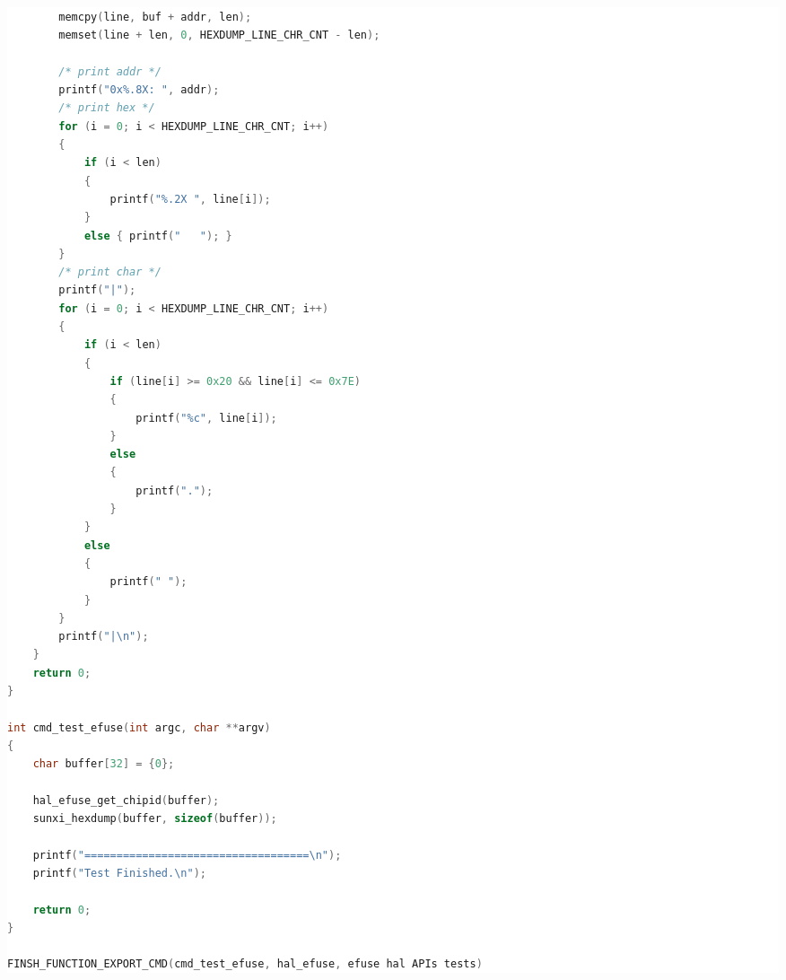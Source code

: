 ```c
        memcpy(line, buf + addr, len);
        memset(line + len, 0, HEXDUMP_LINE_CHR_CNT - len);

        /* print addr */
        printf("0x%.8X: ", addr);
        /* print hex */
        for (i = 0; i < HEXDUMP_LINE_CHR_CNT; i++)
        {
            if (i < len)
            {
                printf("%.2X ", line[i]);
            }
            else { printf("   "); }
        }
        /* print char */
        printf("|");
        for (i = 0; i < HEXDUMP_LINE_CHR_CNT; i++)
        {
            if (i < len)
            {
                if (line[i] >= 0x20 && line[i] <= 0x7E)
                {
                    printf("%c", line[i]);
                }
                else
                {
                    printf(".");
                }
            }
            else
            {
                printf(" ");
            }
        }
        printf("|\n");
    }
    return 0;
}

int cmd_test_efuse(int argc, char **argv)
{
	char buffer[32] = {0};

	hal_efuse_get_chipid(buffer);
	sunxi_hexdump(buffer, sizeof(buffer));

	printf("===================================\n");
	printf("Test Finished.\n");

	return 0;
}

FINSH_FUNCTION_EXPORT_CMD(cmd_test_efuse, hal_efuse, efuse hal APIs tests)
```

